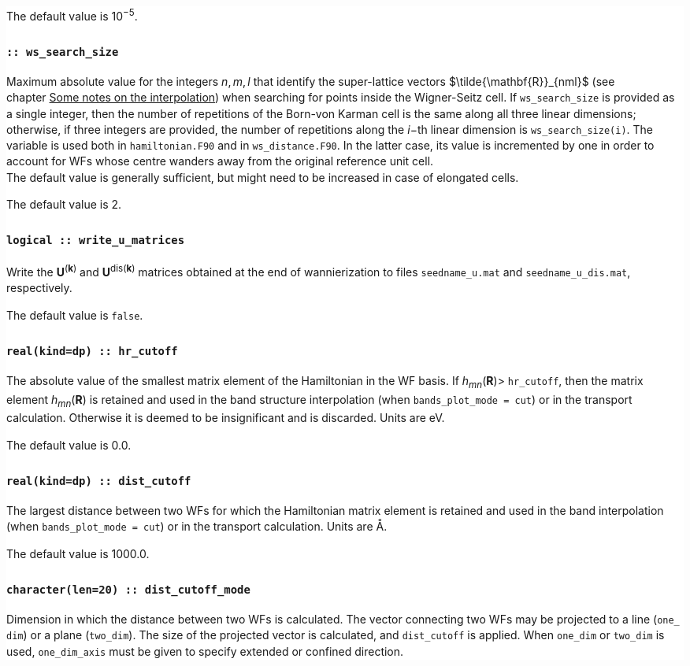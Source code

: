 The default value is $10^{-5}$.

### `:: ws_search_size`

Maximum absolute value for the integers $n,m,l$ that identify the
super-lattice vectors $\tilde{\mathbf{R}}_{nml}$ (see
chapter [Some notes on the interpolation](notes_interpolations.md)) when
searching for points inside the
Wigner-Seitz cell. If `ws_search_size` is provided as a single integer,
then the number of repetitions of the Born-von Karman cell is the same
along all three linear dimensions; otherwise, if three integers are
provided, the number of repetitions along the $i-$th linear dimension is
`ws_search_size(i)`. The variable is used both in `hamiltonian.F90` and
in `ws_distance.F90`. In the latter case, its value is incremented by
one in order to account for WFs whose centre wanders away from the
original reference unit cell.  
The default value is generally sufficient, but might need to be
increased in case of elongated cells.

The default value is 2.

### `logical :: write_u_matrices`

Write the $\mathbf{U}^{(\mathbf{k})}$ and
$\mathbf{U}^{\mathrm{dis}(\mathbf{k})}$ matrices obtained at the end of
wannierization to files `seedname_u.mat` and `seedname_u_dis.mat`,
respectively.

The default value is `false`.

### `real(kind=dp) :: hr_cutoff`

The absolute value of the smallest matrix element of the Hamiltonian in
the WF basis. If $h_{mn}(\mathbf{R})>\:$`hr_cutoff`, then the matrix
element $h_{mn}(\mathbf{R})$ is retained and used in the band structure
interpolation (when `bands_plot_mode = cut`) or in the
transport calculation. Otherwise it is deemed to be insignificant and is
discarded. Units are eV.

The default value is 0.0.

### `real(kind=dp) :: dist_cutoff`

The largest distance between two WFs for which the Hamiltonian matrix
element is retained and used in the band interpolation (when
`bands_plot_mode = cut`) or in the transport calculation.
Units are Å.

The default value is 1000.0.

### `character(len=20) :: dist_cutoff_mode`

Dimension in which the distance between two WFs is calculated. The
vector connecting two WFs may be projected to a line (`one_dim`) or a
plane (`two_dim`). The size of the projected vector is calculated, and
`dist_cutoff` is applied. When `one_dim` or `two_dim` is used,
`one_dim_axis` must be given to specify extended or confined direction.
